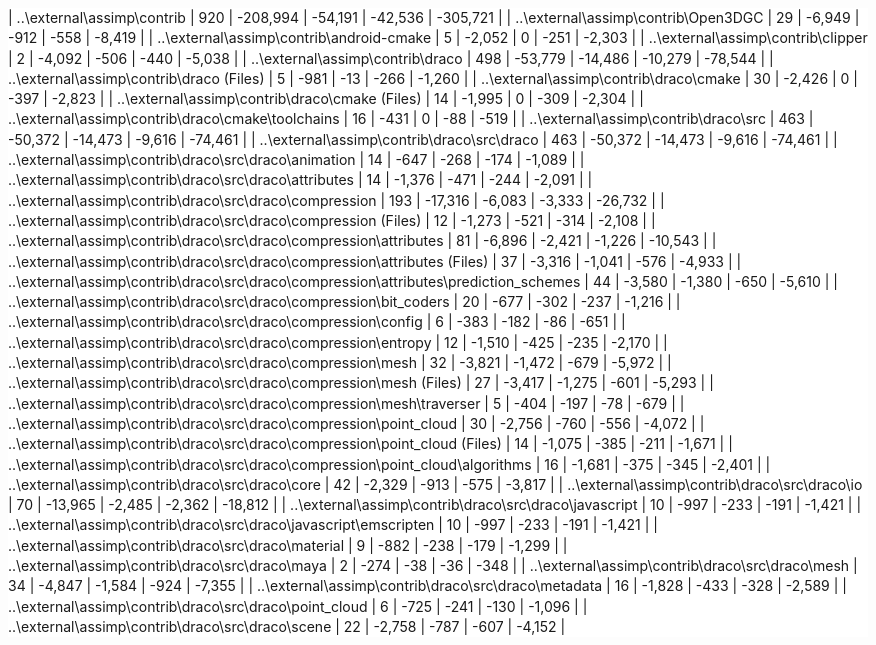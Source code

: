| ..\\external\\assimp\\contrib | 920 | -208,994 | -54,191 | -42,536 | -305,721 |
| ..\\external\\assimp\\contrib\\Open3DGC | 29 | -6,949 | -912 | -558 | -8,419 |
| ..\\external\\assimp\\contrib\\android-cmake | 5 | -2,052 | 0 | -251 | -2,303 |
| ..\\external\\assimp\\contrib\\clipper | 2 | -4,092 | -506 | -440 | -5,038 |
| ..\\external\\assimp\\contrib\\draco | 498 | -53,779 | -14,486 | -10,279 | -78,544 |
| ..\\external\\assimp\\contrib\\draco (Files) | 5 | -981 | -13 | -266 | -1,260 |
| ..\\external\\assimp\\contrib\\draco\\cmake | 30 | -2,426 | 0 | -397 | -2,823 |
| ..\\external\\assimp\\contrib\\draco\\cmake (Files) | 14 | -1,995 | 0 | -309 | -2,304 |
| ..\\external\\assimp\\contrib\\draco\\cmake\\toolchains | 16 | -431 | 0 | -88 | -519 |
| ..\\external\\assimp\\contrib\\draco\\src | 463 | -50,372 | -14,473 | -9,616 | -74,461 |
| ..\\external\\assimp\\contrib\\draco\\src\\draco | 463 | -50,372 | -14,473 | -9,616 | -74,461 |
| ..\\external\\assimp\\contrib\\draco\\src\\draco\\animation | 14 | -647 | -268 | -174 | -1,089 |
| ..\\external\\assimp\\contrib\\draco\\src\\draco\\attributes | 14 | -1,376 | -471 | -244 | -2,091 |
| ..\\external\\assimp\\contrib\\draco\\src\\draco\\compression | 193 | -17,316 | -6,083 | -3,333 | -26,732 |
| ..\\external\\assimp\\contrib\\draco\\src\\draco\\compression (Files) | 12 | -1,273 | -521 | -314 | -2,108 |
| ..\\external\\assimp\\contrib\\draco\\src\\draco\\compression\\attributes | 81 | -6,896 | -2,421 | -1,226 | -10,543 |
| ..\\external\\assimp\\contrib\\draco\\src\\draco\\compression\\attributes (Files) | 37 | -3,316 | -1,041 | -576 | -4,933 |
| ..\\external\\assimp\\contrib\\draco\\src\\draco\\compression\\attributes\\prediction_schemes | 44 | -3,580 | -1,380 | -650 | -5,610 |
| ..\\external\\assimp\\contrib\\draco\\src\\draco\\compression\\bit_coders | 20 | -677 | -302 | -237 | -1,216 |
| ..\\external\\assimp\\contrib\\draco\\src\\draco\\compression\\config | 6 | -383 | -182 | -86 | -651 |
| ..\\external\\assimp\\contrib\\draco\\src\\draco\\compression\\entropy | 12 | -1,510 | -425 | -235 | -2,170 |
| ..\\external\\assimp\\contrib\\draco\\src\\draco\\compression\\mesh | 32 | -3,821 | -1,472 | -679 | -5,972 |
| ..\\external\\assimp\\contrib\\draco\\src\\draco\\compression\\mesh (Files) | 27 | -3,417 | -1,275 | -601 | -5,293 |
| ..\\external\\assimp\\contrib\\draco\\src\\draco\\compression\\mesh\\traverser | 5 | -404 | -197 | -78 | -679 |
| ..\\external\\assimp\\contrib\\draco\\src\\draco\\compression\\point_cloud | 30 | -2,756 | -760 | -556 | -4,072 |
| ..\\external\\assimp\\contrib\\draco\\src\\draco\\compression\\point_cloud (Files) | 14 | -1,075 | -385 | -211 | -1,671 |
| ..\\external\\assimp\\contrib\\draco\\src\\draco\\compression\\point_cloud\\algorithms | 16 | -1,681 | -375 | -345 | -2,401 |
| ..\\external\\assimp\\contrib\\draco\\src\\draco\\core | 42 | -2,329 | -913 | -575 | -3,817 |
| ..\\external\\assimp\\contrib\\draco\\src\\draco\\io | 70 | -13,965 | -2,485 | -2,362 | -18,812 |
| ..\\external\\assimp\\contrib\\draco\\src\\draco\\javascript | 10 | -997 | -233 | -191 | -1,421 |
| ..\\external\\assimp\\contrib\\draco\\src\\draco\\javascript\\emscripten | 10 | -997 | -233 | -191 | -1,421 |
| ..\\external\\assimp\\contrib\\draco\\src\\draco\\material | 9 | -882 | -238 | -179 | -1,299 |
| ..\\external\\assimp\\contrib\\draco\\src\\draco\\maya | 2 | -274 | -38 | -36 | -348 |
| ..\\external\\assimp\\contrib\\draco\\src\\draco\\mesh | 34 | -4,847 | -1,584 | -924 | -7,355 |
| ..\\external\\assimp\\contrib\\draco\\src\\draco\\metadata | 16 | -1,828 | -433 | -328 | -2,589 |
| ..\\external\\assimp\\contrib\\draco\\src\\draco\\point_cloud | 6 | -725 | -241 | -130 | -1,096 |
| ..\\external\\assimp\\contrib\\draco\\src\\draco\\scene | 22 | -2,758 | -787 | -607 | -4,152 |
